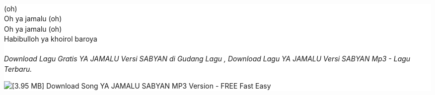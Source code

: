 (oh)<br>  Oh ya jamalu (oh)<br>  Oh ya jamalu (oh)<br>  Habibulloh ya khoirol baroya                                 <br>                                 <br>                             <i>Download Lagu Gratis YA JAMALU Versi SABYAN di Gudang Lagu , Download Lagu YA JAMALU Versi SABYAN Mp3 - Lagu Terbaru.                                                         </i>                             </p>                         </div></div></div></div><img width="100%" height="auto" src="https://imgcdn.000webhostapp.com/https/img.youtube.com/a11c430bcb15312e114ae421565c8300.jpeg" alt="[3.95 MB] Download Song YA JAMALU SABYAN MP3 Version - FREE Fast Easy"></div>  <script src="https://codepen.io/dimaslanjaka/pen/aQRrbR.js"></script>  